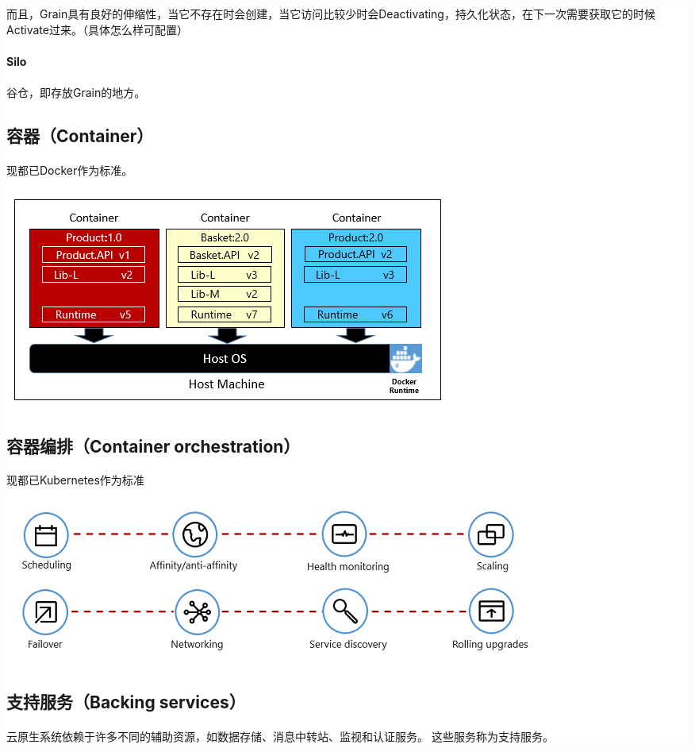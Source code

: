 而且，Grain具有良好的伸缩性，当它不存在时会创建，当它访问比较少时会Deactivating，持久化状态，在下一次需要获取它的时候Activate过来。（具体怎么样可配置）

#### Silo

谷仓，即存放Grain的地方。

## 容器（Container）

现都已Docker作为标准。

![图形用户界面, 图示 描述已自动生成](../attachments/69cb634bed46b0df76df7634bb2e3b14.png)

## 容器编排（Container orchestration）

现都已Kubernetes作为标准

![图形用户界面, 应用程序 描述已自动生成](../attachments/4d6b14d0a09125eaa01b3600a4198f84.png)

## 支持服务（Backing services）

云原生系统依赖于许多不同的辅助资源，如数据存储、消息中转站、监视和认证服务。 这些服务称为支持服务。
